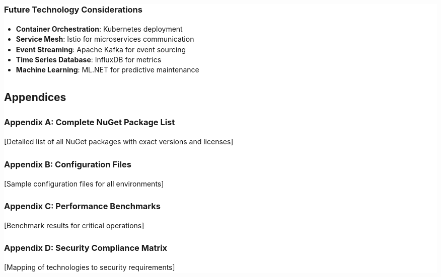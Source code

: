 ### Future Technology Considerations
- **Container Orchestration**: Kubernetes deployment
- **Service Mesh**: Istio for microservices communication
- **Event Streaming**: Apache Kafka for event sourcing
- **Time Series Database**: InfluxDB for metrics
- **Machine Learning**: ML.NET for predictive maintenance

## Appendices

### Appendix A: Complete NuGet Package List
[Detailed list of all NuGet packages with exact versions and licenses]

### Appendix B: Configuration Files
[Sample configuration files for all environments]

### Appendix C: Performance Benchmarks
[Benchmark results for critical operations]

### Appendix D: Security Compliance Matrix
[Mapping of technologies to security requirements]